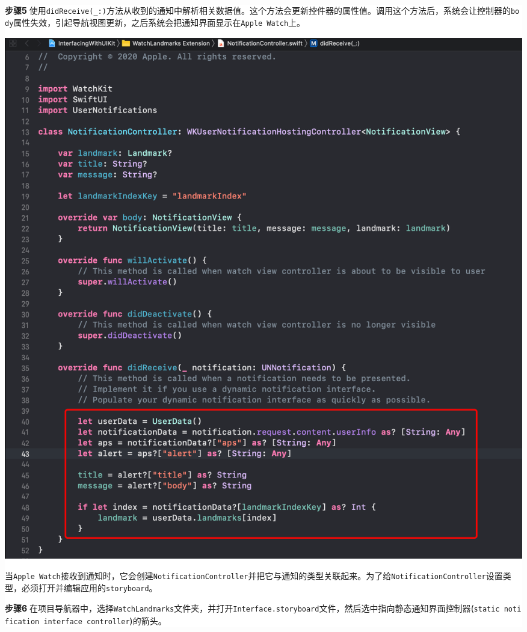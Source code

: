 **步骤5** 使用`didReceive(_:)`方法从收到的通知中解析相关数据值。这个方法会更新控件器的属性值。调用这个方法后，系统会让控制器的`body`属性失效，引起导航视图更新，之后系统会把通知界面显示在`Apple Watch`上。

![section 7 step 5](/swiftui/framework_integration/images/create_a_watchOS_app_section7_step5.png?width=50pc)

当`Apple Watch`接收到通知时，它会创建`NotificationController`并把它与通知的类型关联起来。为了给`NotificationController`设置类型，必须打开并编辑应用的`storyboard`。

**步骤6** 在项目导航器中，选择`WatchLandmarks`文件夹，并打开`Interface.storyboard`文件，然后选中指向静态通知界面控制器(`static notification interface controller`)的箭头。
